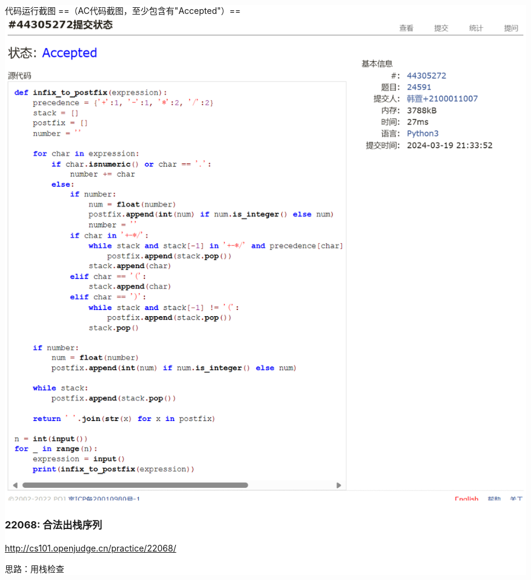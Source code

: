 代码运行截图 ==（AC代码截图，至少包含有"Accepted"）==
![](/assignment4/assignment4.3.png)




### 22068: 合法出栈序列

http://cs101.openjudge.cn/practice/22068/



思路：用栈检查
